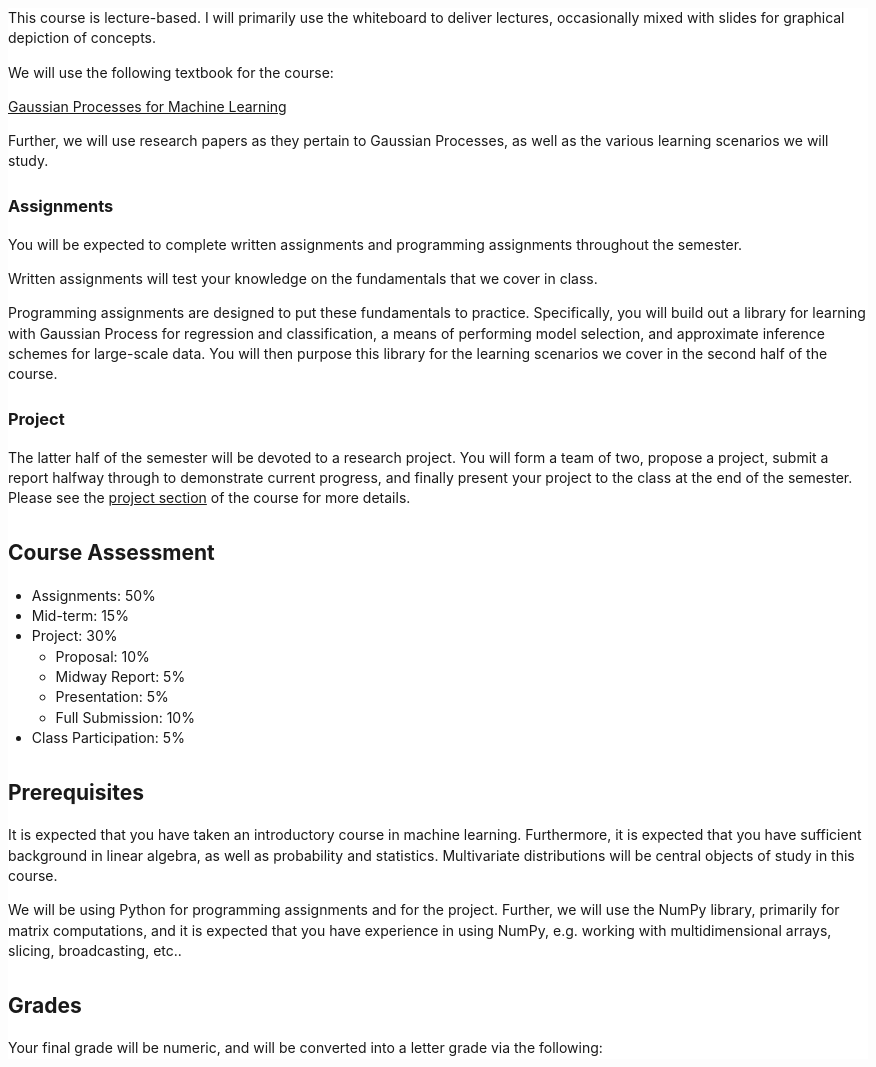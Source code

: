 This course is lecture-based. I will primarily use the whiteboard to deliver lectures, occasionally mixed with slides for graphical depiction of concepts.

We will use the following textbook for the course:

[Gaussian Processes for Machine Learning](http://www.gaussianprocess.org/gpml/)

Further, we will use research papers as they pertain to Gaussian Processes, as well as the various learning scenarios we will study.

### Assignments

You will be expected to complete written assignments and programming assignments throughout the semester.

Written assignments will test your knowledge on the fundamentals that we cover in class.

Programming assignments are designed to put these fundamentals to practice. Specifically, you will build out a library for learning with Gaussian Process for regression and classification, a means of performing model selection, and approximate inference schemes for large-scale data. You will then purpose this library for the learning scenarios we cover in the second half of the course.

### Project

The latter half of the semester will be devoted to a research project. You will form a team of two, propose a project, submit a report halfway through to demonstrate current progress, and finally present your project to the class at the end of the semester. Please see the [project section](/teaching/aml/fall2021/project) of the course for more details.

## Course Assessment

* Assignments: 50%
* Mid-term: 15%
* Project: 30%
	* Proposal: 10%
	* Midway Report: 5%
	* Presentation: 5%
	* Full Submission: 10%
* Class Participation: 5%

## Prerequisites

It is expected that you have taken an introductory course in machine learning. Furthermore, it is expected that you have sufficient background in linear algebra, as well as probability and statistics. Multivariate distributions will be central objects of study in this course.

We will be using Python for programming assignments and for the project. Further, we will use the NumPy library, primarily for matrix computations, and it is expected that you have experience in using NumPy, e.g. working with multidimensional arrays, slicing, broadcasting, etc..

## Grades

Your final grade will be numeric, and will be converted into a letter grade via the following:
